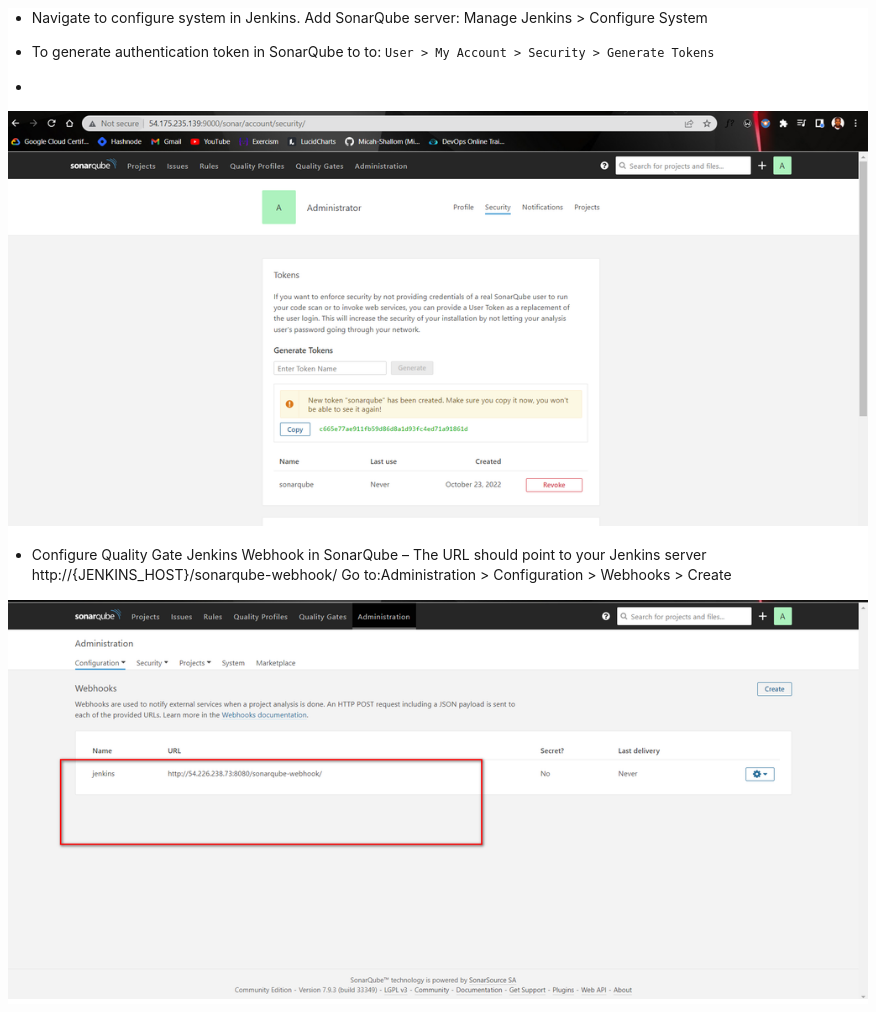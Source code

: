 - Navigate to configure system in Jenkins. Add SonarQube server: Manage Jenkins > Configure System

- To generate authentication token in SonarQube to to: `User > My Account > Security > Generate Tokens`
- 
![](./img/33.token.png)

- Configure Quality Gate Jenkins Webhook in SonarQube – The URL should point to your Jenkins server http://{JENKINS_HOST}/sonarqube-webhook/ Go to:Administration > Configuration > Webhooks > Create

![](./img/34.webhook.png)

